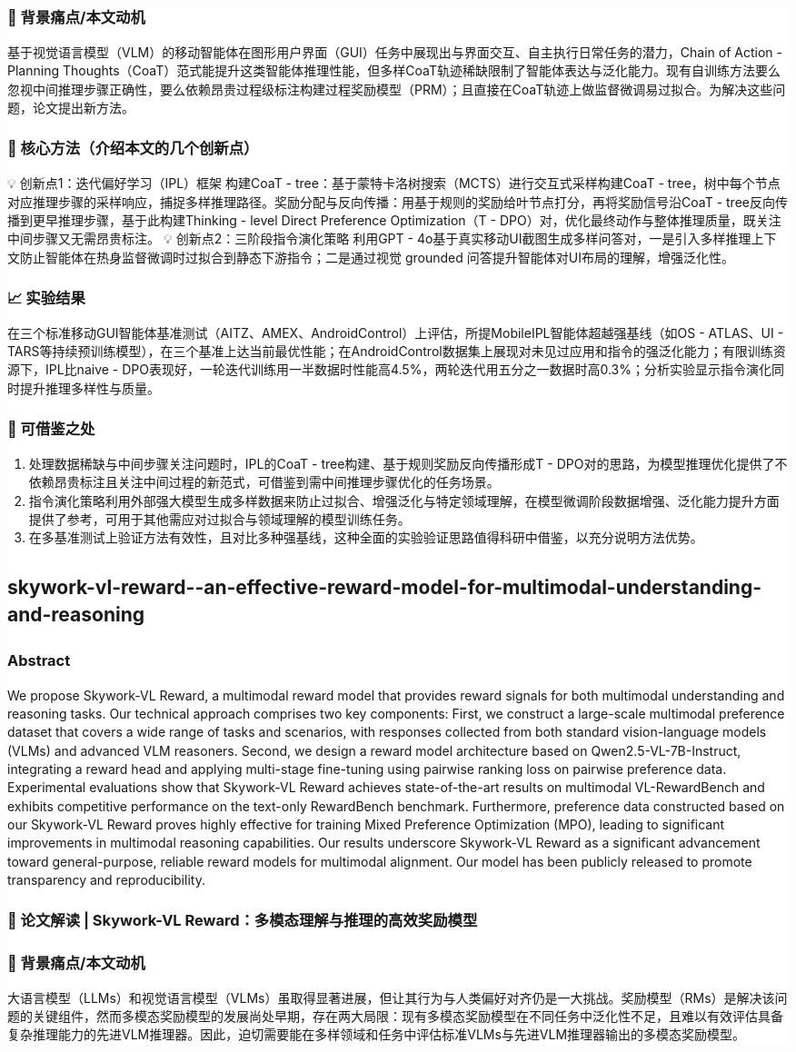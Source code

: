 ### 📌 背景痛点/本文动机
基于视觉语言模型（VLM）的移动智能体在图形用户界面（GUI）任务中展现出与界面交互、自主执行日常任务的潜力，Chain of Action - Planning Thoughts（CoaT）范式能提升这类智能体推理性能，但多样CoaT轨迹稀缺限制了智能体表达与泛化能力。现有自训练方法要么忽视中间推理步骤正确性，要么依赖昂贵过程级标注构建过程奖励模型（PRM）；且直接在CoaT轨迹上做监督微调易过拟合。为解决这些问题，论文提出新方法。

### 🚀 核心方法（介绍本文的几个创新点）
💡 创新点1：迭代偏好学习（IPL）框架
构建CoaT - tree：基于蒙特卡洛树搜索（MCTS）进行交互式采样构建CoaT - tree，树中每个节点对应推理步骤的采样响应，捕捉多样推理路径。奖励分配与反向传播：用基于规则的奖励给叶节点打分，再将奖励信号沿CoaT - tree反向传播到更早推理步骤，基于此构建Thinking - level Direct Preference Optimization（T - DPO）对，优化最终动作与整体推理质量，既关注中间步骤又无需昂贵标注。
💡 创新点2：三阶段指令演化策略
利用GPT - 4o基于真实移动UI截图生成多样问答对，一是引入多样推理上下文防止智能体在热身监督微调时过拟合到静态下游指令；二是通过视觉 grounded 问答提升智能体对UI布局的理解，增强泛化性。

### 📈 实验结果
在三个标准移动GUI智能体基准测试（AITZ、AMEX、AndroidControl）上评估，所提MobileIPL智能体超越强基线（如OS - ATLAS、UI - TARS等持续预训练模型），在三个基准上达当前最优性能；在AndroidControl数据集上展现对未见过应用和指令的强泛化能力；有限训练资源下，IPL比naive - DPO表现好，一轮迭代训练用一半数据时性能高4.5%，两轮迭代用五分之一数据时高0.3%；分析实验显示指令演化同时提升推理多样性与质量。

### 💬 可借鉴之处
1. 处理数据稀缺与中间步骤关注问题时，IPL的CoaT - tree构建、基于规则奖励反向传播形成T - DPO对的思路，为模型推理优化提供了不依赖昂贵标注且关注中间过程的新范式，可借鉴到需中间推理步骤优化的任务场景。
2. 指令演化策略利用外部强大模型生成多样数据来防止过拟合、增强泛化与特定领域理解，在模型微调阶段数据增强、泛化能力提升方面提供了参考，可用于其他需应对过拟合与领域理解的模型训练任务。
3. 在多基准测试上验证方法有效性，且对比多种强基线，这种全面的实验验证思路值得科研中借鉴，以充分说明方法优势。

## skywork-vl-reward--an-effective-reward-model-for-multimodal-understanding-and-reasoning
### Abstract
We propose Skywork-VL Reward, a multimodal reward model that provides reward
signals for both multimodal understanding and reasoning tasks. Our technical
approach comprises two key components: First, we construct a large-scale
multimodal preference dataset that covers a wide range of tasks and scenarios,
with responses collected from both standard vision-language models (VLMs) and
advanced VLM reasoners. Second, we design a reward model architecture based on
Qwen2.5-VL-7B-Instruct, integrating a reward head and applying multi-stage
fine-tuning using pairwise ranking loss on pairwise preference data.
Experimental evaluations show that Skywork-VL Reward achieves state-of-the-art
results on multimodal VL-RewardBench and exhibits competitive performance on
the text-only RewardBench benchmark. Furthermore, preference data constructed
based on our Skywork-VL Reward proves highly effective for training Mixed
Preference Optimization (MPO), leading to significant improvements in
multimodal reasoning capabilities. Our results underscore Skywork-VL Reward as
a significant advancement toward general-purpose, reliable reward models for
multimodal alignment. Our model has been publicly released to promote
transparency and reproducibility.
### 🌟 论文解读 | Skywork-VL Reward：多模态理解与推理的高效奖励模型

### 📌 背景痛点/本文动机
大语言模型（LLMs）和视觉语言模型（VLMs）虽取得显著进展，但让其行为与人类偏好对齐仍是一大挑战。奖励模型（RMs）是解决该问题的关键组件，然而多模态奖励模型的发展尚处早期，存在两大局限：现有多模态奖励模型在不同任务中泛化性不足，且难以有效评估具备复杂推理能力的先进VLM推理器。因此，迫切需要能在多样领域和任务中评估标准VLMs与先进VLM推理器输出的多模态奖励模型。
